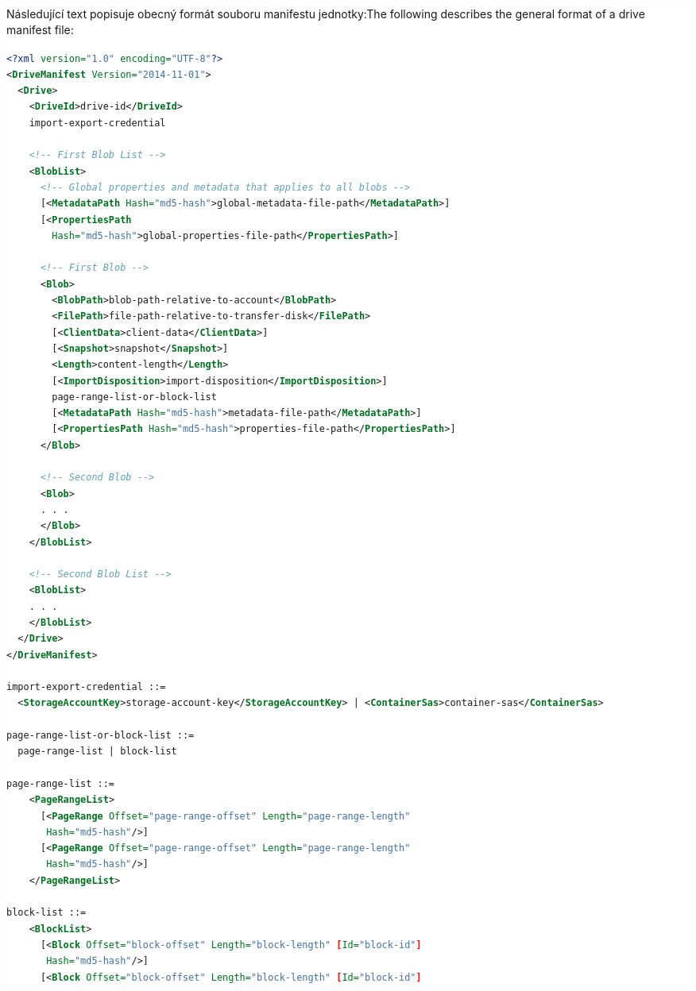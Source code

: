 <span data-ttu-id="7e3d1-108">Následující text popisuje obecný formát souboru manifestu jednotky:</span><span class="sxs-lookup"><span data-stu-id="7e3d1-108">The following describes the general format of a drive manifest file:</span></span>  
  
```xml
<?xml version="1.0" encoding="UTF-8"?>  
<DriveManifest Version="2014-11-01">  
  <Drive>  
    <DriveId>drive-id</DriveId>  
    import-export-credential  
  
    <!-- First Blob List -->  
    <BlobList>  
      <!-- Global properties and metadata that applies to all blobs -->  
      [<MetadataPath Hash="md5-hash">global-metadata-file-path</MetadataPath>]  
      [<PropertiesPath   
        Hash="md5-hash">global-properties-file-path</PropertiesPath>]  
  
      <!-- First Blob -->  
      <Blob>  
        <BlobPath>blob-path-relative-to-account</BlobPath>  
        <FilePath>file-path-relative-to-transfer-disk</FilePath>  
        [<ClientData>client-data</ClientData>]  
        [<Snapshot>snapshot</Snapshot>]  
        <Length>content-length</Length>  
        [<ImportDisposition>import-disposition</ImportDisposition>]  
        page-range-list-or-block-list          
        [<MetadataPath Hash="md5-hash">metadata-file-path</MetadataPath>]  
        [<PropertiesPath Hash="md5-hash">properties-file-path</PropertiesPath>]  
      </Blob>  
  
      <!-- Second Blob -->  
      <Blob>  
      . . .  
      </Blob>  
    </BlobList>  
  
    <!-- Second Blob List -->  
    <BlobList>  
    . . .  
    </BlobList>  
  </Drive>  
</DriveManifest>  
  
import-export-credential ::=   
  <StorageAccountKey>storage-account-key</StorageAccountKey> | <ContainerSas>container-sas</ContainerSas>  
  
page-range-list-or-block-list ::=   
  page-range-list | block-list  
  
page-range-list ::=   
    <PageRangeList>  
      [<PageRange Offset="page-range-offset" Length="page-range-length"   
       Hash="md5-hash"/>]  
      [<PageRange Offset="page-range-offset" Length="page-range-length"   
       Hash="md5-hash"/>]  
    </PageRangeList>  
  
block-list ::=  
    <BlockList>  
      [<Block Offset="block-offset" Length="block-length" [Id="block-id"]  
       Hash="md5-hash"/>]  
      [<Block Offset="block-offset" Length="block-length" [Id="block-id"]   
```